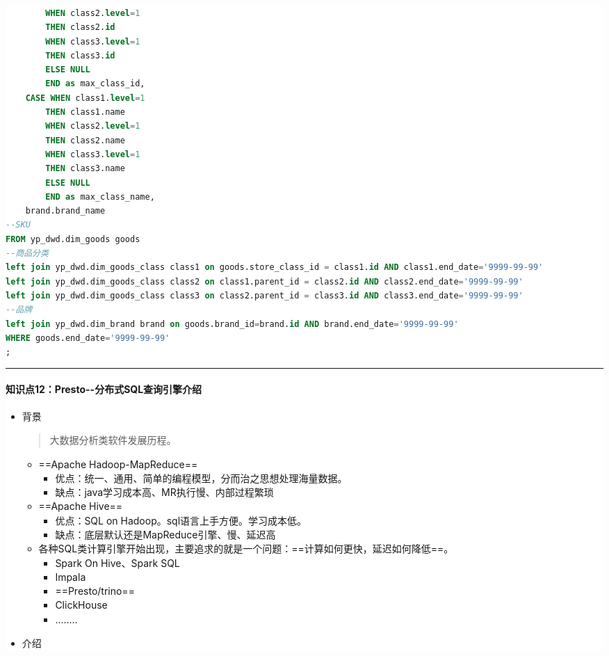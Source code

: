 ```sql
		WHEN class2.level=1
		THEN class2.id
		WHEN class3.level=1
		THEN class3.id
		ELSE NULL
		END as max_class_id,
	CASE WHEN class1.level=1
		THEN class1.name
		WHEN class2.level=1
		THEN class2.name
		WHEN class3.level=1
		THEN class3.name
		ELSE NULL
		END as max_class_name,
	brand.brand_name
--SKU
FROM yp_dwd.dim_goods goods
--商品分类
left join yp_dwd.dim_goods_class class1 on goods.store_class_id = class1.id AND class1.end_date='9999-99-99'
left join yp_dwd.dim_goods_class class2 on class1.parent_id = class2.id AND class2.end_date='9999-99-99'
left join yp_dwd.dim_goods_class class3 on class2.parent_id = class3.id AND class3.end_date='9999-99-99'
--品牌
left join yp_dwd.dim_brand brand on goods.brand_id=brand.id AND brand.end_date='9999-99-99'
WHERE goods.end_date='9999-99-99'
;
```

-----

#### 知识点12：Presto--分布式SQL查询引擎介绍

- 背景

  > 大数据分析类软件发展历程。

  - ==Apache Hadoop-MapReduce==
    - 优点：统一、通用、简单的编程模型，分而治之思想处理海量数据。
    - 缺点：java学习成本高、MR执行慢、内部过程繁琐
  - ==Apache Hive==
    - 优点：SQL on Hadoop。sql语言上手方便。学习成本低。
    - 缺点：底层默认还是MapReduce引擎、慢、延迟高
  - 各种SQL类计算引擎开始出现，主要追求的就是一个问题：==计算如何更快，延迟如何降低==。
    - Spark On Hive、Spark SQL
    - Impala
    - ==Presto/trino==
    - ClickHouse
    - ........

- 介绍
